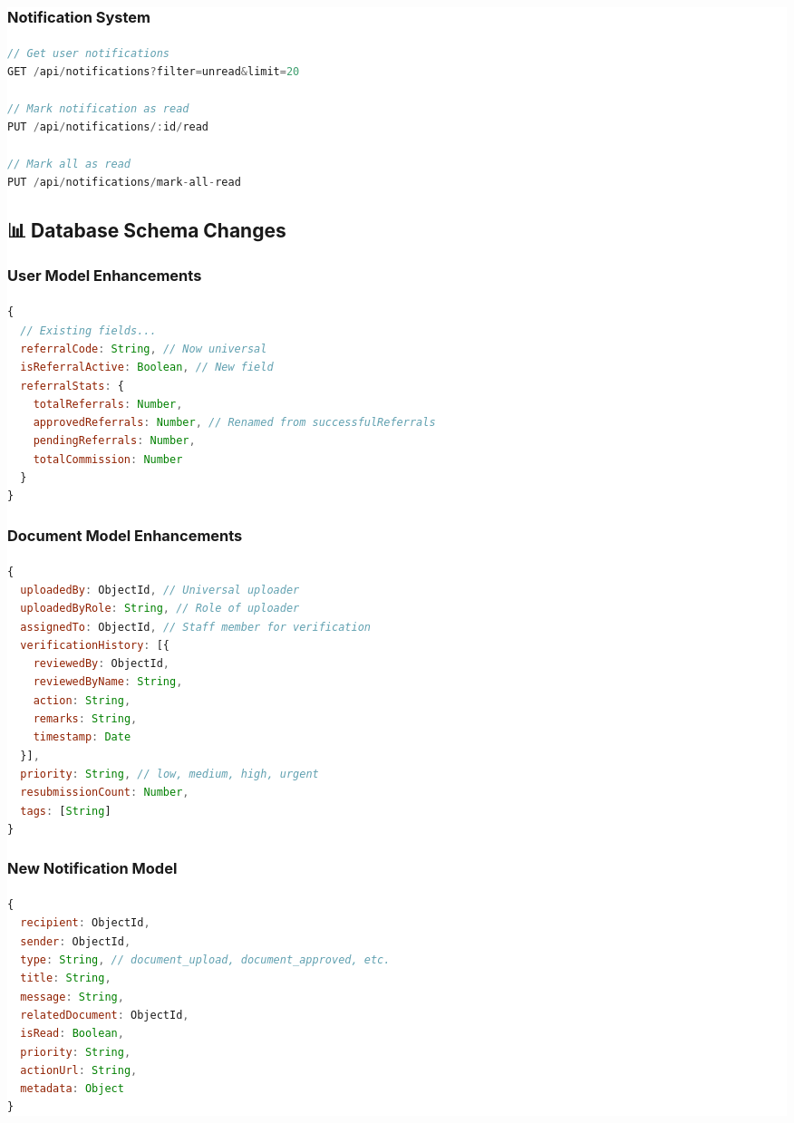 ### Notification System
```javascript
// Get user notifications
GET /api/notifications?filter=unread&limit=20

// Mark notification as read
PUT /api/notifications/:id/read

// Mark all as read
PUT /api/notifications/mark-all-read
```

## 📊 Database Schema Changes

### User Model Enhancements
```javascript
{
  // Existing fields...
  referralCode: String, // Now universal
  isReferralActive: Boolean, // New field
  referralStats: {
    totalReferrals: Number,
    approvedReferrals: Number, // Renamed from successfulReferrals
    pendingReferrals: Number,
    totalCommission: Number
  }
}
```

### Document Model Enhancements
```javascript
{
  uploadedBy: ObjectId, // Universal uploader
  uploadedByRole: String, // Role of uploader
  assignedTo: ObjectId, // Staff member for verification
  verificationHistory: [{
    reviewedBy: ObjectId,
    reviewedByName: String,
    action: String,
    remarks: String,
    timestamp: Date
  }],
  priority: String, // low, medium, high, urgent
  resubmissionCount: Number,
  tags: [String]
}
```

### New Notification Model
```javascript
{
  recipient: ObjectId,
  sender: ObjectId,
  type: String, // document_upload, document_approved, etc.
  title: String,
  message: String,
  relatedDocument: ObjectId,
  isRead: Boolean,
  priority: String,
  actionUrl: String,
  metadata: Object
}
```
